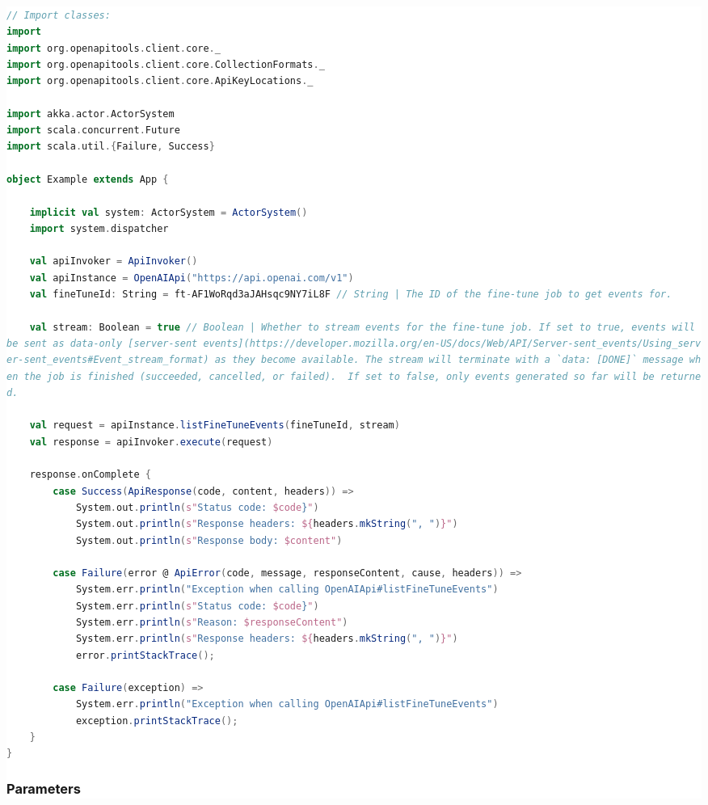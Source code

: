 ```scala
// Import classes:
import 
import org.openapitools.client.core._
import org.openapitools.client.core.CollectionFormats._
import org.openapitools.client.core.ApiKeyLocations._

import akka.actor.ActorSystem
import scala.concurrent.Future
import scala.util.{Failure, Success}

object Example extends App {
    
    implicit val system: ActorSystem = ActorSystem()
    import system.dispatcher

    val apiInvoker = ApiInvoker()
    val apiInstance = OpenAIApi("https://api.openai.com/v1")
    val fineTuneId: String = ft-AF1WoRqd3aJAHsqc9NY7iL8F // String | The ID of the fine-tune job to get events for. 

    val stream: Boolean = true // Boolean | Whether to stream events for the fine-tune job. If set to true, events will be sent as data-only [server-sent events](https://developer.mozilla.org/en-US/docs/Web/API/Server-sent_events/Using_server-sent_events#Event_stream_format) as they become available. The stream will terminate with a `data: [DONE]` message when the job is finished (succeeded, cancelled, or failed).  If set to false, only events generated so far will be returned. 
    
    val request = apiInstance.listFineTuneEvents(fineTuneId, stream)
    val response = apiInvoker.execute(request)

    response.onComplete {
        case Success(ApiResponse(code, content, headers)) =>
            System.out.println(s"Status code: $code}")
            System.out.println(s"Response headers: ${headers.mkString(", ")}")
            System.out.println(s"Response body: $content")
        
        case Failure(error @ ApiError(code, message, responseContent, cause, headers)) =>
            System.err.println("Exception when calling OpenAIApi#listFineTuneEvents")
            System.err.println(s"Status code: $code}")
            System.err.println(s"Reason: $responseContent")
            System.err.println(s"Response headers: ${headers.mkString(", ")}")
            error.printStackTrace();

        case Failure(exception) => 
            System.err.println("Exception when calling OpenAIApi#listFineTuneEvents")
            exception.printStackTrace();
    }
}
```

### Parameters
